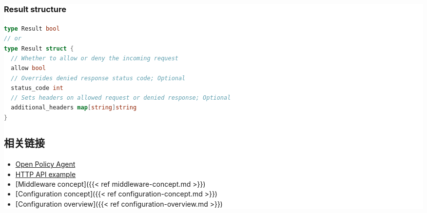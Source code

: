 ### Result structure
```go
type Result bool
// or
type Result struct {
  // Whether to allow or deny the incoming request
  allow bool
  // Overrides denied response status code; Optional
  status_code int  
  // Sets headers on allowed request or denied response; Optional
  additional_headers map[string]string
}
```

## 相关链接

- [Open Policy Agent](https://www.openpolicyagent.org)
- [HTTP API example](https://www.openpolicyagent.org/docs/latest/http-api-authorization/)
- [Middleware concept]({{< ref middleware-concept.md >}})
- [Configuration concept]({{< ref configuration-concept.md >}})
- [Configuration overview]({{< ref configuration-overview.md >}})
